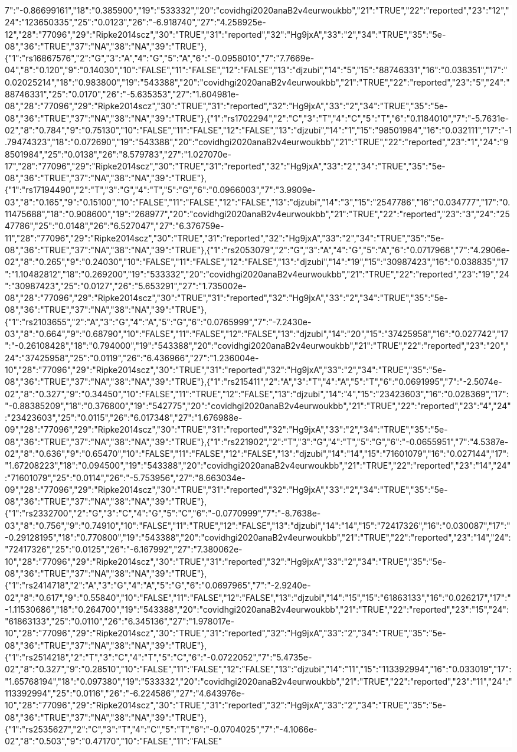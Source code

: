 7":"-0.86699161","18":"0.385900","19":"533332","20":"covidhgi2020anaB2v4eurwoukbb","21":"TRUE","22":"reported","23":"12","24":"123650335","25":"0.0123","26":"-6.918740","27":"4.258925e-12","28":"77096","29":"Ripke2014scz","30":"TRUE","31":"reported","32":"Hg9jxA","33":"2","34":"TRUE","35":"5e-08","36":"TRUE","37":"NA","38":"NA","39":"TRUE"},{"1":"rs16867576","2":"G","3":"A","4":"G","5":"A","6":"-0.0958010","7":"7.7669e-04","8":"0.120","9":"0.14030","10":"FALSE","11":"FALSE","12":"FALSE","13":"djzubi","14":"5","15":"88746331","16":"0.038351","17":"0.02025214","18":"0.983800","19":"543388","20":"covidhgi2020anaB2v4eurwoukbb","21":"TRUE","22":"reported","23":"5","24":"88746331","25":"0.0170","26":"-5.635353","27":"1.604981e-08","28":"77096","29":"Ripke2014scz","30":"TRUE","31":"reported","32":"Hg9jxA","33":"2","34":"TRUE","35":"5e-08","36":"TRUE","37":"NA","38":"NA","39":"TRUE"},{"1":"rs1702294","2":"C","3":"T","4":"C","5":"T","6":"0.1184010","7":"-5.7631e-02","8":"0.784","9":"0.75130","10":"FALSE","11":"FALSE","12":"FALSE","13":"djzubi","14":"1","15":"98501984","16":"0.032111","17":"-1.79474323","18":"0.072690","19":"543388","20":"covidhgi2020anaB2v4eurwoukbb","21":"TRUE","22":"reported","23":"1","24":"98501984","25":"0.0138","26":"8.579783","27":"1.027070e-17","28":"77096","29":"Ripke2014scz","30":"TRUE","31":"reported","32":"Hg9jxA","33":"2","34":"TRUE","35":"5e-08","36":"TRUE","37":"NA","38":"NA","39":"TRUE"},{"1":"rs17194490","2":"T","3":"G","4":"T","5":"G","6":"0.0966003","7":"3.9909e-03","8":"0.165","9":"0.15100","10":"FALSE","11":"FALSE","12":"FALSE","13":"djzubi","14":"3","15":"2547786","16":"0.034777","17":"0.11475688","18":"0.908600","19":"268977","20":"covidhgi2020anaB2v4eurwoukbb","21":"TRUE","22":"reported","23":"3","24":"2547786","25":"0.0148","26":"6.527047","27":"6.376759e-11","28":"77096","29":"Ripke2014scz","30":"TRUE","31":"reported","32":"Hg9jxA","33":"2","34":"TRUE","35":"5e-08","36":"TRUE","37":"NA","38":"NA","39":"TRUE"},{"1":"rs2053079","2":"G","3":"A","4":"G","5":"A","6":"0.0717968","7":"4.2906e-02","8":"0.265","9":"0.24030","10":"FALSE","11":"FALSE","12":"FALSE","13":"djzubi","14":"19","15":"30987423","16":"0.038835","17":"1.10482812","18":"0.269200","19":"533332","20":"covidhgi2020anaB2v4eurwoukbb","21":"TRUE","22":"reported","23":"19","24":"30987423","25":"0.0127","26":"5.653291","27":"1.735002e-08","28":"77096","29":"Ripke2014scz","30":"TRUE","31":"reported","32":"Hg9jxA","33":"2","34":"TRUE","35":"5e-08","36":"TRUE","37":"NA","38":"NA","39":"TRUE"},{"1":"rs2103655","2":"A","3":"G","4":"A","5":"G","6":"0.0765999","7":"-7.2430e-03","8":"0.664","9":"0.68790","10":"FALSE","11":"FALSE","12":"FALSE","13":"djzubi","14":"20","15":"37425958","16":"0.027742","17":"-0.26108428","18":"0.794000","19":"543388","20":"covidhgi2020anaB2v4eurwoukbb","21":"TRUE","22":"reported","23":"20","24":"37425958","25":"0.0119","26":"6.436966","27":"1.236004e-10","28":"77096","29":"Ripke2014scz","30":"TRUE","31":"reported","32":"Hg9jxA","33":"2","34":"TRUE","35":"5e-08","36":"TRUE","37":"NA","38":"NA","39":"TRUE"},{"1":"rs215411","2":"A","3":"T","4":"A","5":"T","6":"0.0691995","7":"-2.5074e-02","8":"0.327","9":"0.34450","10":"FALSE","11":"TRUE","12":"FALSE","13":"djzubi","14":"4","15":"23423603","16":"0.028369","17":"-0.88385209","18":"0.376800","19":"542775","20":"covidhgi2020anaB2v4eurwoukbb","21":"TRUE","22":"reported","23":"4","24":"23423603","25":"0.0115","26":"6.017348","27":"1.676988e-09","28":"77096","29":"Ripke2014scz","30":"TRUE","31":"reported","32":"Hg9jxA","33":"2","34":"TRUE","35":"5e-08","36":"TRUE","37":"NA","38":"NA","39":"TRUE"},{"1":"rs221902","2":"T","3":"G","4":"T","5":"G","6":"-0.0655951","7":"4.5387e-02","8":"0.636","9":"0.65470","10":"FALSE","11":"FALSE","12":"FALSE","13":"djzubi","14":"14","15":"71601079","16":"0.027144","17":"1.67208223","18":"0.094500","19":"543388","20":"covidhgi2020anaB2v4eurwoukbb","21":"TRUE","22":"reported","23":"14","24":"71601079","25":"0.0114","26":"-5.753956","27":"8.663034e-09","28":"77096","29":"Ripke2014scz","30":"TRUE","31":"reported","32":"Hg9jxA","33":"2","34":"TRUE","35":"5e-08","36":"TRUE","37":"NA","38":"NA","39":"TRUE"},{"1":"rs2332700","2":"G","3":"C","4":"G","5":"C","6":"-0.0770999","7":"-8.7638e-03","8":"0.756","9":"0.74910","10":"FALSE","11":"TRUE","12":"FALSE","13":"djzubi","14":"14","15":"72417326","16":"0.030087","17":"-0.29128195","18":"0.770800","19":"543388","20":"covidhgi2020anaB2v4eurwoukbb","21":"TRUE","22":"reported","23":"14","24":"72417326","25":"0.0125","26":"-6.167992","27":"7.380062e-10","28":"77096","29":"Ripke2014scz","30":"TRUE","31":"reported","32":"Hg9jxA","33":"2","34":"TRUE","35":"5e-08","36":"TRUE","37":"NA","38":"NA","39":"TRUE"},{"1":"rs2414718","2":"A","3":"G","4":"A","5":"G","6":"0.0697965","7":"-2.9240e-02","8":"0.617","9":"0.55840","10":"FALSE","11":"FALSE","12":"FALSE","13":"djzubi","14":"15","15":"61863133","16":"0.026217","17":"-1.11530686","18":"0.264700","19":"543388","20":"covidhgi2020anaB2v4eurwoukbb","21":"TRUE","22":"reported","23":"15","24":"61863133","25":"0.0110","26":"6.345136","27":"1.978017e-10","28":"77096","29":"Ripke2014scz","30":"TRUE","31":"reported","32":"Hg9jxA","33":"2","34":"TRUE","35":"5e-08","36":"TRUE","37":"NA","38":"NA","39":"TRUE"},{"1":"rs2514218","2":"T","3":"C","4":"T","5":"C","6":"-0.0722052","7":"5.4735e-02","8":"0.327","9":"0.28510","10":"FALSE","11":"FALSE","12":"FALSE","13":"djzubi","14":"11","15":"113392994","16":"0.033019","17":"1.65768194","18":"0.097380","19":"533332","20":"covidhgi2020anaB2v4eurwoukbb","21":"TRUE","22":"reported","23":"11","24":"113392994","25":"0.0116","26":"-6.224586","27":"4.643976e-10","28":"77096","29":"Ripke2014scz","30":"TRUE","31":"reported","32":"Hg9jxA","33":"2","34":"TRUE","35":"5e-08","36":"TRUE","37":"NA","38":"NA","39":"TRUE"},{"1":"rs2535627","2":"C","3":"T","4":"C","5":"T","6":"-0.0704025","7":"-4.1066e-02","8":"0.503","9":"0.47170","10":"FALSE","11":"FALSE"